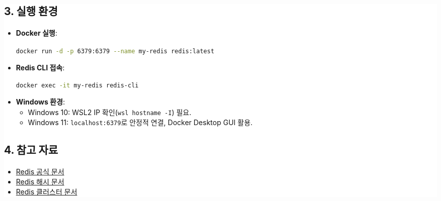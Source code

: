 ## 3. 실행 환경
- **Docker 실행**:
  ```bash
  docker run -d -p 6379:6379 --name my-redis redis:latest
  ```
- **Redis CLI 접속**:
  ```bash
  docker exec -it my-redis redis-cli
  ```
- **Windows 환경**:
  - Windows 10: WSL2 IP 확인(`wsl hostname -I`) 필요.
  - Windows 11: `localhost:6379`로 안정적 연결, Docker Desktop GUI 활용.

## 4. 참고 자료
- [Redis 공식 문서](https://redis.io/docs/)
- [Redis 해시 문서](https://redis.io/docs/latest/develop/data-types/hashes/)
- [Redis 클러스터 문서](https://redis.io/docs/latest/operate/oss_and_stack/management/scaling/)